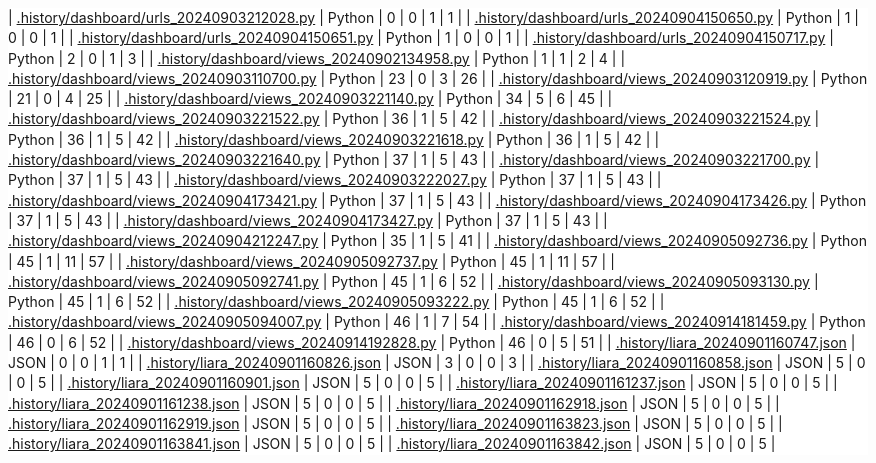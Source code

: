 | [.history/dashboard/urls_20240903212028.py](/.history/dashboard/urls_20240903212028.py) | Python | 0 | 0 | 1 | 1 |
| [.history/dashboard/urls_20240904150650.py](/.history/dashboard/urls_20240904150650.py) | Python | 1 | 0 | 0 | 1 |
| [.history/dashboard/urls_20240904150651.py](/.history/dashboard/urls_20240904150651.py) | Python | 1 | 0 | 0 | 1 |
| [.history/dashboard/urls_20240904150717.py](/.history/dashboard/urls_20240904150717.py) | Python | 2 | 0 | 1 | 3 |
| [.history/dashboard/views_20240902134958.py](/.history/dashboard/views_20240902134958.py) | Python | 1 | 1 | 2 | 4 |
| [.history/dashboard/views_20240903110700.py](/.history/dashboard/views_20240903110700.py) | Python | 23 | 0 | 3 | 26 |
| [.history/dashboard/views_20240903120919.py](/.history/dashboard/views_20240903120919.py) | Python | 21 | 0 | 4 | 25 |
| [.history/dashboard/views_20240903221140.py](/.history/dashboard/views_20240903221140.py) | Python | 34 | 5 | 6 | 45 |
| [.history/dashboard/views_20240903221522.py](/.history/dashboard/views_20240903221522.py) | Python | 36 | 1 | 5 | 42 |
| [.history/dashboard/views_20240903221524.py](/.history/dashboard/views_20240903221524.py) | Python | 36 | 1 | 5 | 42 |
| [.history/dashboard/views_20240903221618.py](/.history/dashboard/views_20240903221618.py) | Python | 36 | 1 | 5 | 42 |
| [.history/dashboard/views_20240903221640.py](/.history/dashboard/views_20240903221640.py) | Python | 37 | 1 | 5 | 43 |
| [.history/dashboard/views_20240903221700.py](/.history/dashboard/views_20240903221700.py) | Python | 37 | 1 | 5 | 43 |
| [.history/dashboard/views_20240903222027.py](/.history/dashboard/views_20240903222027.py) | Python | 37 | 1 | 5 | 43 |
| [.history/dashboard/views_20240904173421.py](/.history/dashboard/views_20240904173421.py) | Python | 37 | 1 | 5 | 43 |
| [.history/dashboard/views_20240904173426.py](/.history/dashboard/views_20240904173426.py) | Python | 37 | 1 | 5 | 43 |
| [.history/dashboard/views_20240904173427.py](/.history/dashboard/views_20240904173427.py) | Python | 37 | 1 | 5 | 43 |
| [.history/dashboard/views_20240904212247.py](/.history/dashboard/views_20240904212247.py) | Python | 35 | 1 | 5 | 41 |
| [.history/dashboard/views_20240905092736.py](/.history/dashboard/views_20240905092736.py) | Python | 45 | 1 | 11 | 57 |
| [.history/dashboard/views_20240905092737.py](/.history/dashboard/views_20240905092737.py) | Python | 45 | 1 | 11 | 57 |
| [.history/dashboard/views_20240905092741.py](/.history/dashboard/views_20240905092741.py) | Python | 45 | 1 | 6 | 52 |
| [.history/dashboard/views_20240905093130.py](/.history/dashboard/views_20240905093130.py) | Python | 45 | 1 | 6 | 52 |
| [.history/dashboard/views_20240905093222.py](/.history/dashboard/views_20240905093222.py) | Python | 45 | 1 | 6 | 52 |
| [.history/dashboard/views_20240905094007.py](/.history/dashboard/views_20240905094007.py) | Python | 46 | 1 | 7 | 54 |
| [.history/dashboard/views_20240914181459.py](/.history/dashboard/views_20240914181459.py) | Python | 46 | 0 | 6 | 52 |
| [.history/dashboard/views_20240914192828.py](/.history/dashboard/views_20240914192828.py) | Python | 46 | 0 | 5 | 51 |
| [.history/liara_20240901160747.json](/.history/liara_20240901160747.json) | JSON | 0 | 0 | 1 | 1 |
| [.history/liara_20240901160826.json](/.history/liara_20240901160826.json) | JSON | 3 | 0 | 0 | 3 |
| [.history/liara_20240901160858.json](/.history/liara_20240901160858.json) | JSON | 5 | 0 | 0 | 5 |
| [.history/liara_20240901160901.json](/.history/liara_20240901160901.json) | JSON | 5 | 0 | 0 | 5 |
| [.history/liara_20240901161237.json](/.history/liara_20240901161237.json) | JSON | 5 | 0 | 0 | 5 |
| [.history/liara_20240901161238.json](/.history/liara_20240901161238.json) | JSON | 5 | 0 | 0 | 5 |
| [.history/liara_20240901162918.json](/.history/liara_20240901162918.json) | JSON | 5 | 0 | 0 | 5 |
| [.history/liara_20240901162919.json](/.history/liara_20240901162919.json) | JSON | 5 | 0 | 0 | 5 |
| [.history/liara_20240901163823.json](/.history/liara_20240901163823.json) | JSON | 5 | 0 | 0 | 5 |
| [.history/liara_20240901163841.json](/.history/liara_20240901163841.json) | JSON | 5 | 0 | 0 | 5 |
| [.history/liara_20240901163842.json](/.history/liara_20240901163842.json) | JSON | 5 | 0 | 0 | 5 |